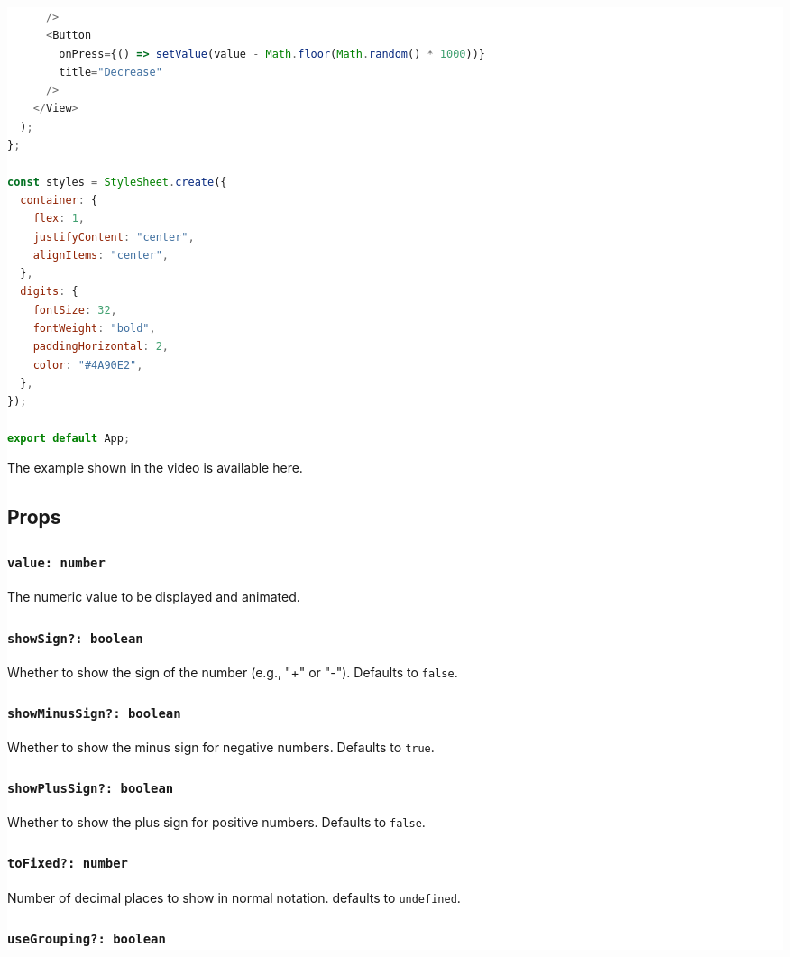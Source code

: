 ```javascript
      />
      <Button
        onPress={() => setValue(value - Math.floor(Math.random() * 1000))}
        title="Decrease"
      />
    </View>
  );
};

const styles = StyleSheet.create({
  container: {
    flex: 1,
    justifyContent: "center",
    alignItems: "center",
  },
  digits: {
    fontSize: 32,
    fontWeight: "bold",
    paddingHorizontal: 2,
    color: "#4A90E2",
  },
});

export default App;
```

The example shown in the video is available [here](example/example.md).

## Props

### `value: number`

The numeric value to be displayed and animated.

### `showSign?: boolean`

Whether to show the sign of the number (e.g., "+" or "-"). Defaults to `false`.

### `showMinusSign?: boolean`

Whether to show the minus sign for negative numbers. Defaults to `true`.

### `showPlusSign?: boolean`

Whether to show the plus sign for positive numbers. Defaults to `false`.

### `toFixed?: number`

Number of decimal places to show in normal notation. defaults to `undefined`.

### `useGrouping?: boolean`
